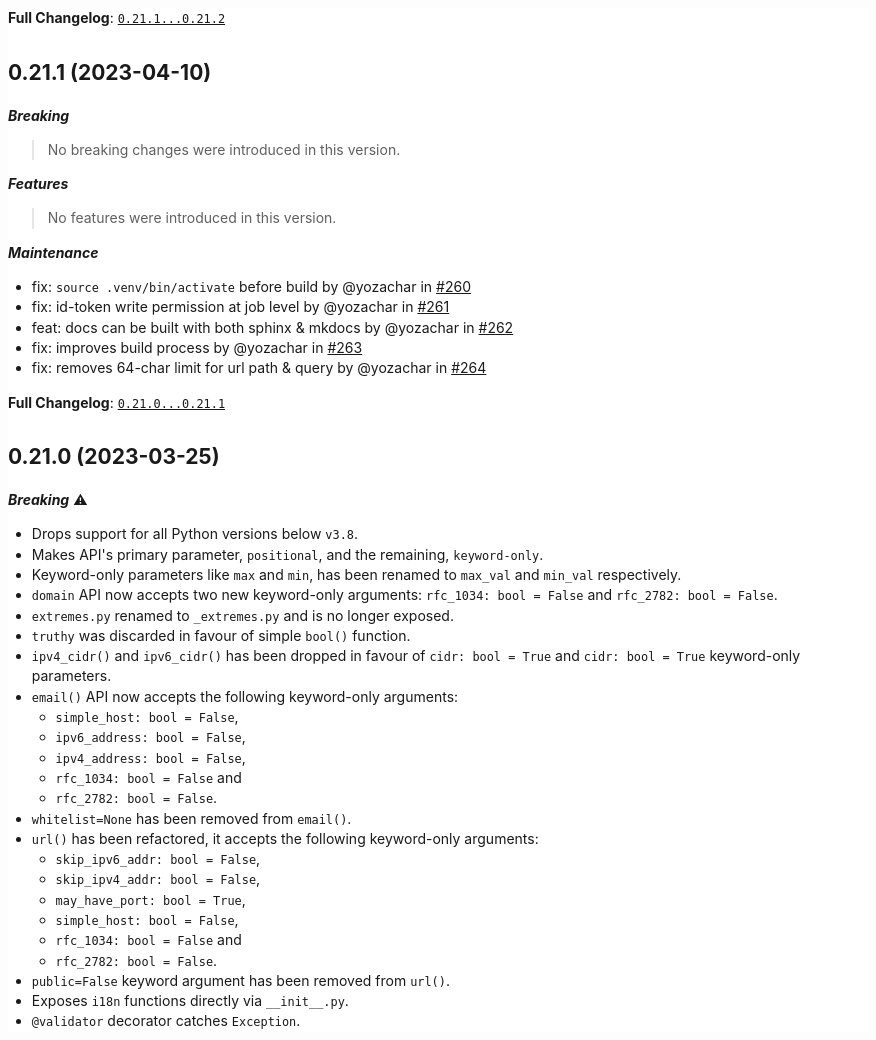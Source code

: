 **Full Changelog**: [`0.21.1...0.21.2`](https://github.com/python-validators/validators/compare/0.21.1...0.21.2)

## 0.21.1 (2023-04-10)

_**Breaking**_

> No breaking changes were introduced in this version.

_**Features**_

> No features were introduced in this version.

_**Maintenance**_

* fix: `source .venv/bin/activate` before build by @yozachar in [#260](https://github.com/python-validators/validators/pull/260)
* fix: id-token write permission at job level by @yozachar in [#261](https://github.com/python-validators/validators/pull/261)
* feat: docs can be built with both sphinx & mkdocs by @yozachar in [#262](https://github.com/python-validators/validators/pull/262)
* fix: improves build process by @yozachar in [#263](https://github.com/python-validators/validators/pull/263)
* fix: removes 64-char limit for url path & query by @yozachar in [#264](https://github.com/python-validators/validators/pull/264)

**Full Changelog**: [`0.21.0...0.21.1`](https://github.com/python-validators/validators/compare/0.21.0...0.21.1)

## 0.21.0 (2023-03-25)

_**Breaking**_ ⚠️

* Drops support for all Python versions below `v3.8`.
* Makes API's primary parameter, `positional`, and the remaining, `keyword-only`.
* Keyword-only parameters like `max` and `min`, has been renamed to `max_val` and `min_val` respectively.
* `domain` API now accepts two new keyword-only arguments: `rfc_1034: bool = False` and `rfc_2782: bool = False`.
* `extremes.py` renamed to `_extremes.py` and is no longer exposed.
* `truthy` was discarded in favour of simple `bool()` function.
* `ipv4_cidr()` and `ipv6_cidr()` has been dropped in favour of `cidr: bool = True` and `cidr: bool = True` keyword-only parameters.
* `email()` API now accepts the following keyword-only arguments:
  * `simple_host: bool = False`,
  * `ipv6_address: bool = False`,
  * `ipv4_address: bool = False`,
  * `rfc_1034: bool = False` and
  * `rfc_2782: bool = False`.
* `whitelist=None` has been removed from `email()`.
* `url()` has been refactored, it accepts the following keyword-only arguments:
  * `skip_ipv6_addr: bool = False`,
  * `skip_ipv4_addr: bool = False`,
  * `may_have_port: bool = True`,
  * `simple_host: bool = False`,
  * `rfc_1034: bool = False` and
  * `rfc_2782: bool = False`.
* `public=False` keyword argument has been removed from `url()`.
* Exposes `i18n` functions directly via `__init__.py`.
* `@validator` decorator catches `Exception`.
